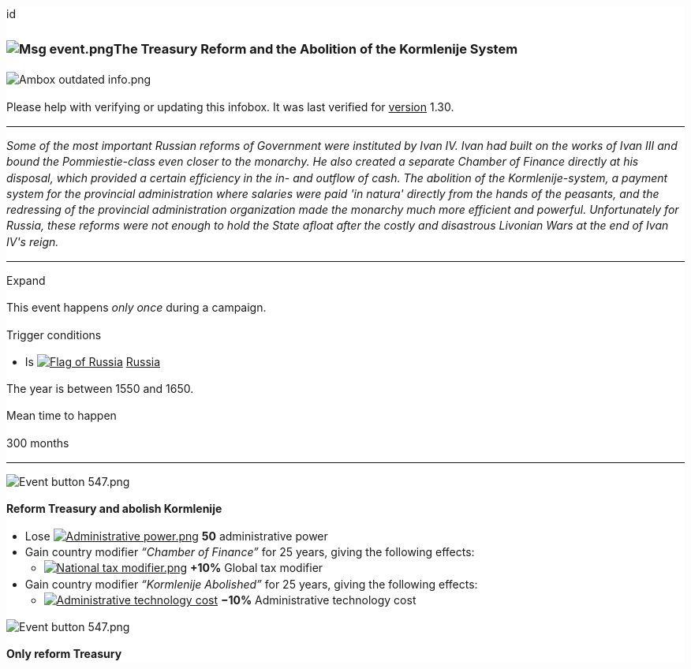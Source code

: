 id

### ![Msg event.png](/images/4/4e/Msg_event.png)The Treasury Reform and the Abolition of the Kormlenije System

![Ambox outdated info.png](https://central.paradoxwikis.com/images/thumb/6/65/Ambox_outdated_info.png/22px-Ambox_outdated_info.png)

Please help with verifying or updating this infobox. It was last verified for [version](/Europa_Universalis_4_Wiki:Versioning "Europa Universalis 4 Wiki:Versioning") 1.30.

* * *

_Some of the most important Russian reforms of Government were instituted by Ivan IV. Ivan had built on the works of Ivan III and bound the Pommiestie-class even closer to the monarchy. He also created a separate Chamber of Finance directly at his disposal, which provided a certain efficiency in the in- and outflow of cash. The abolition of the Kormlenije-system, a payment system for the provincial administration where salaries were paid 'in natura' directly from the hands of the peasants, and the redressing of the provincial administration organization made the monarchy much more efficient and powerful. Unfortunately for Russia, these reforms were not enough to hold the State afloat after the costly and disastrous Livonian Wars at the end of Ivan IV's reign._

* * *

Expand 

This event happens _only once_ during a campaign.

Trigger conditions

*   Is [![Flag of Russia](/images/thumb/e/ee/Russia.png/20px-Russia.png)](/Russia "Russia") [Russia](/Russia "Russia")

The year is between 1550 and 1650.

Mean time to happen

300 months

* * *

![Event button 547.png](/images/thumb/f/f5/Event_button_547.png/488px-Event_button_547.png)

**Reform Treasury and abolish Kormlenije**

*   Lose [![Administrative power.png](/images/e/ef/Administrative_power.png)](/Administrative_power "Administrative power") **50** administrative power
*   Gain country modifier _“Chamber of Finance”_ for 25 years, giving the following effects:
    *   [![National tax modifier.png](/images/thumb/3/34/National_tax_modifier.png/28px-National_tax_modifier.png)](/National_tax_modifier "National tax modifier") **+10%** Global tax modifier
*   Gain country modifier _“Kormlenije Abolished”_ for 25 years, giving the following effects:
    *   [![Administrative technology cost](/images/thumb/5/51/Administrative_technology_cost.png/28px-Administrative_technology_cost.png)](/Technology_cost "Administrative technology cost") **−10%** Administrative technology cost

![Event button 547.png](/images/thumb/f/f5/Event_button_547.png/488px-Event_button_547.png)

**Only reform Treasury**
